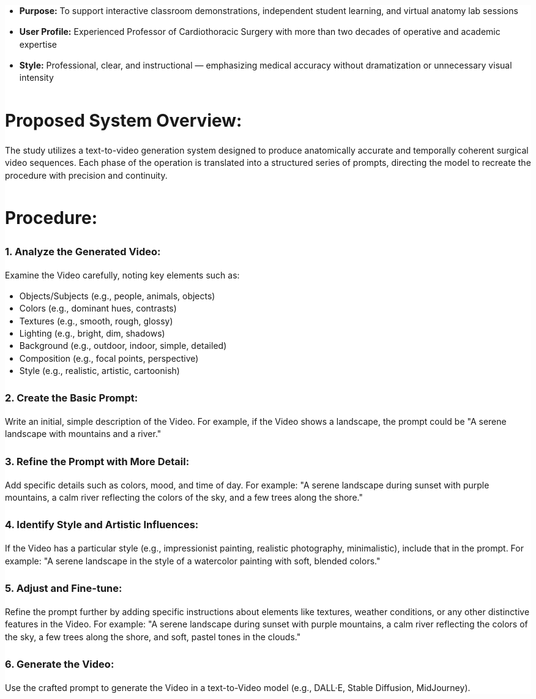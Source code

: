* **Purpose:** To support interactive classroom demonstrations, independent student learning, and virtual anatomy lab sessions

* **User Profile:** Experienced Professor of Cardiothoracic Surgery with more than two decades of operative and academic expertise

* **Style:** Professional, clear, and instructional — emphasizing medical accuracy without dramatization or unnecessary visual intensity

# Proposed System Overview:
The study utilizes a text-to-video generation system designed to produce anatomically accurate and temporally coherent surgical video sequences. Each phase of the operation is translated into a structured series of prompts, directing the model to recreate the procedure with precision and continuity.


# Procedure:
### 1.	Analyze the Generated Video:
  Examine the Video carefully, noting key elements such as:
*	Objects/Subjects (e.g., people, animals, objects)
*	Colors (e.g., dominant hues, contrasts)
*	Textures (e.g., smooth, rough, glossy)
*	Lighting (e.g., bright, dim, shadows)
*	Background (e.g., outdoor, indoor, simple, detailed)
*	Composition (e.g., focal points, perspective)
*	Style (e.g., realistic, artistic, cartoonish)
  
### 2.	Create the Basic Prompt:
  Write an initial, simple description of the Video. For example, if the Video shows a landscape, the prompt could be "A serene landscape with mountains and a river."
 	
### 3.	Refine the Prompt with More Detail:
  Add specific details such as colors, mood, and time of day. For example: "A serene landscape during sunset with purple mountains, a calm river reflecting the colors of the sky, and a few trees along the shore."

### 4.	Identify Style and Artistic Influences:
  If the Video has a particular style (e.g., impressionist painting, realistic photography, minimalistic), include that in the prompt. For example: "A serene landscape in the style of a watercolor painting with soft, blended colors."

### 5.	Adjust and Fine-tune:
  Refine the prompt further by adding specific instructions about elements like textures, weather conditions, or any other distinctive features in the Video. For example: "A serene landscape during sunset with purple mountains, a calm river reflecting the colors of the sky, a few trees along the shore, and soft, pastel tones in the clouds."

### 6.	Generate the Video:
  Use the crafted prompt to generate the Video in a text-to-Video model (e.g., DALL·E, Stable Diffusion, MidJourney).
